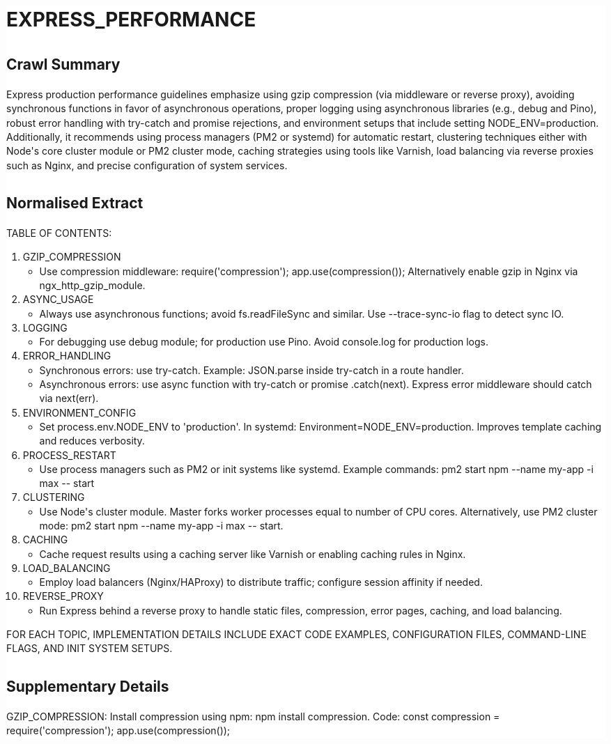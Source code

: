 # EXPRESS_PERFORMANCE

## Crawl Summary
Express production performance guidelines emphasize using gzip compression (via middleware or reverse proxy), avoiding synchronous functions in favor of asynchronous operations, proper logging using asynchronous libraries (e.g., debug and Pino), robust error handling with try-catch and promise rejections, and environment setups that include setting NODE_ENV=production. Additionally, it recommends using process managers (PM2 or systemd) for automatic restart, clustering techniques either with Node's core cluster module or PM2 cluster mode, caching strategies using tools like Varnish, load balancing via reverse proxies such as Nginx, and precise configuration of system services.

## Normalised Extract
TABLE OF CONTENTS:
1. GZIP_COMPRESSION
   - Use compression middleware: require('compression'); app.use(compression()); Alternatively enable gzip in Nginx via ngx_http_gzip_module.
2. ASYNC_USAGE
   - Always use asynchronous functions; avoid fs.readFileSync and similar. Use --trace-sync-io flag to detect sync IO.
3. LOGGING
   - For debugging use debug module; for production use Pino. Avoid console.log for production logs.
4. ERROR_HANDLING
   - Synchronous errors: use try-catch. Example: JSON.parse inside try-catch in a route handler.
   - Asynchronous errors: use async function with try-catch or promise .catch(next). Express error middleware should catch via next(err).
5. ENVIRONMENT_CONFIG
   - Set process.env.NODE_ENV to 'production'. In systemd: Environment=NODE_ENV=production. Improves template caching and reduces verbosity.
6. PROCESS_RESTART
   - Use process managers such as PM2 or init systems like systemd. Example commands: pm2 start npm --name my-app -i max -- start
7. CLUSTERING
   - Use Node's cluster module. Master forks worker processes equal to number of CPU cores. Alternatively, use PM2 cluster mode: pm2 start npm --name my-app -i max -- start.
8. CACHING
   - Cache request results using a caching server like Varnish or enabling caching rules in Nginx.
9. LOAD_BALANCING
   - Employ load balancers (Nginx/HAProxy) to distribute traffic; configure session affinity if needed.
10. REVERSE_PROXY
    - Run Express behind a reverse proxy to handle static files, compression, error pages, caching, and load balancing.

FOR EACH TOPIC, IMPLEMENTATION DETAILS INCLUDE EXACT CODE EXAMPLES, CONFIGURATION FILES, COMMAND-LINE FLAGS, AND INIT SYSTEM SETUPS.

## Supplementary Details
GZIP_COMPRESSION: Install compression using npm: npm install compression. Code: const compression = require('compression'); app.use(compression());
